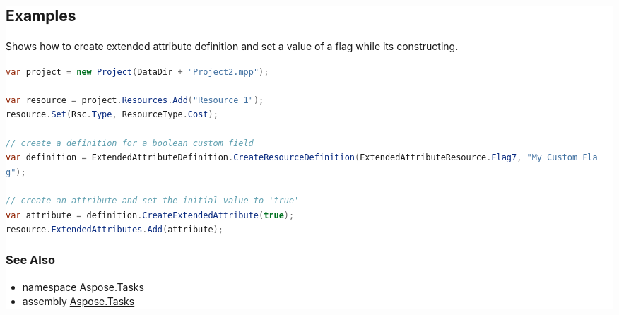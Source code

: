 ## Examples

Shows how to create extended attribute definition and set a value of a flag while its constructing.

```csharp
var project = new Project(DataDir + "Project2.mpp");

var resource = project.Resources.Add("Resource 1");
resource.Set(Rsc.Type, ResourceType.Cost);

// create a definition for a boolean custom field
var definition = ExtendedAttributeDefinition.CreateResourceDefinition(ExtendedAttributeResource.Flag7, "My Custom Flag");

// create an attribute and set the initial value to 'true'
var attribute = definition.CreateExtendedAttribute(true);
resource.ExtendedAttributes.Add(attribute);
```

### See Also

* namespace [Aspose.Tasks](../../aspose.tasks/)
* assembly [Aspose.Tasks](../../)


